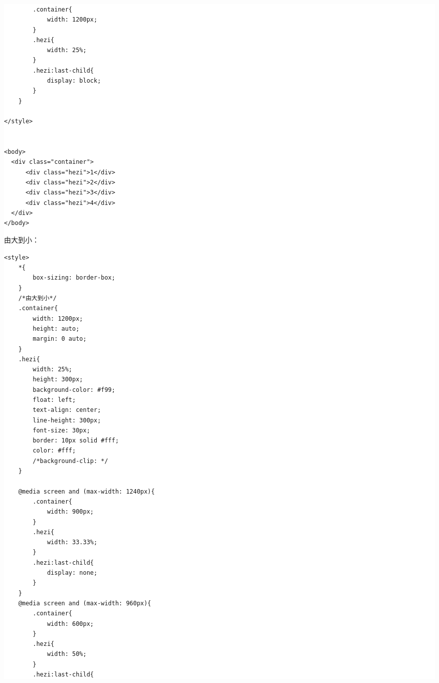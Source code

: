 			.container{
				width: 1200px;
			}
			.hezi{
				width: 25%;
			}
			.hezi:last-child{
				display: block;   
			}
		}
	
	</style>


	<body>
	  <div class="container">
	      <div class="hezi">1</div>
	      <div class="hezi">2</div>
	      <div class="hezi">3</div>
	      <div class="hezi">4</div>
	  </div>
	</body>
由大到小：

	<style>
		*{
			box-sizing: border-box;
		}
		/*由大到小*/
		.container{
			width: 1200px;
			height: auto;
			margin: 0 auto;
		}
		.hezi{
			width: 25%;
			height: 300px;
			background-color: #f99;
			float: left;
			text-align: center;
			line-height: 300px;
			font-size: 30px;
			border: 10px solid #fff;
			color: #fff;
			/*background-clip: */
		}
	
		@media screen and (max-width: 1240px){
			.container{
				width: 900px;
			}
			.hezi{
				width: 33.33%;
			}
			.hezi:last-child{
				display: none;
			}
		}
		@media screen and (max-width: 960px){
			.container{
				width: 600px;
			}
			.hezi{
				width: 50%;
			}
			.hezi:last-child{